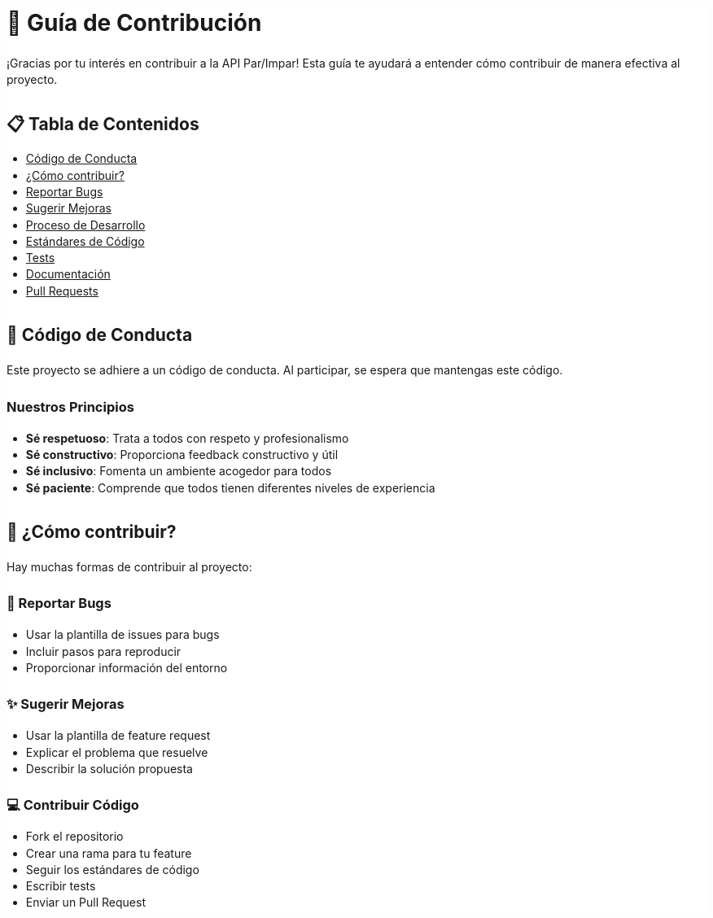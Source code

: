 # 🤝 Guía de Contribución

¡Gracias por tu interés en contribuir a la API Par/Impar! Esta guía te ayudará a entender cómo contribuir de manera efectiva al proyecto.

## 📋 Tabla de Contenidos

- [Código de Conducta](#-código-de-conducta)
- [¿Cómo contribuir?](#-cómo-contribuir)
- [Reportar Bugs](#-reportar-bugs)
- [Sugerir Mejoras](#-sugerir-mejoras)
- [Proceso de Desarrollo](#-proceso-de-desarrollo)
- [Estándares de Código](#-estándares-de-código)
- [Tests](#-tests)
- [Documentación](#-documentación)
- [Pull Requests](#-pull-requests)

## 🤝 Código de Conducta

Este proyecto se adhiere a un código de conducta. Al participar, se espera que mantengas este código.

### Nuestros Principios

- **Sé respetuoso**: Trata a todos con respeto y profesionalismo
- **Sé constructivo**: Proporciona feedback constructivo y útil
- **Sé inclusivo**: Fomenta un ambiente acogedor para todos
- **Sé paciente**: Comprende que todos tienen diferentes niveles de experiencia

## 🚀 ¿Cómo contribuir?

Hay muchas formas de contribuir al proyecto:

### 🐛 Reportar Bugs
- Usar la plantilla de issues para bugs
- Incluir pasos para reproducir
- Proporcionar información del entorno

### ✨ Sugerir Mejoras
- Usar la plantilla de feature request
- Explicar el problema que resuelve
- Describir la solución propuesta

### 💻 Contribuir Código
- Fork el repositorio
- Crear una rama para tu feature
- Seguir los estándares de código
- Escribir tests
- Enviar un Pull Request

